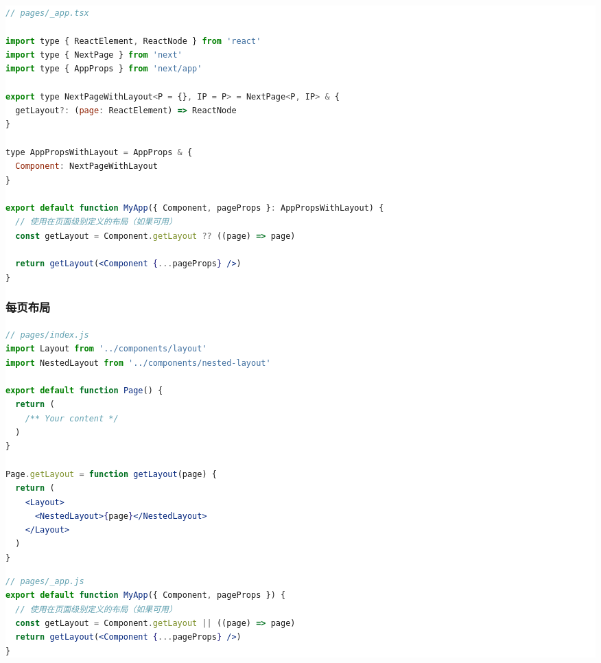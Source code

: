 ```jsx
// pages/_app.tsx

import type { ReactElement, ReactNode } from 'react'
import type { NextPage } from 'next'
import type { AppProps } from 'next/app'

export type NextPageWithLayout<P = {}, IP = P> = NextPage<P, IP> & {
  getLayout?: (page: ReactElement) => ReactNode
}

type AppPropsWithLayout = AppProps & {
  Component: NextPageWithLayout
}

export default function MyApp({ Component, pageProps }: AppPropsWithLayout) {
  // 使用在页面级别定义的布局（如果可用）
  const getLayout = Component.getLayout ?? ((page) => page)

  return getLayout(<Component {...pageProps} />)
}
```

### 每页布局

```jsx
// pages/index.js
import Layout from '../components/layout'
import NestedLayout from '../components/nested-layout'

export default function Page() {
  return (
    /** Your content */
  )
}

Page.getLayout = function getLayout(page) {
  return (
    <Layout>
      <NestedLayout>{page}</NestedLayout>
    </Layout>
  )
}
```

```jsx
// pages/_app.js
export default function MyApp({ Component, pageProps }) {
  // 使用在页面级别定义的布局（如果可用）
  const getLayout = Component.getLayout || ((page) => page)
  return getLayout(<Component {...pageProps} />)
}
```
